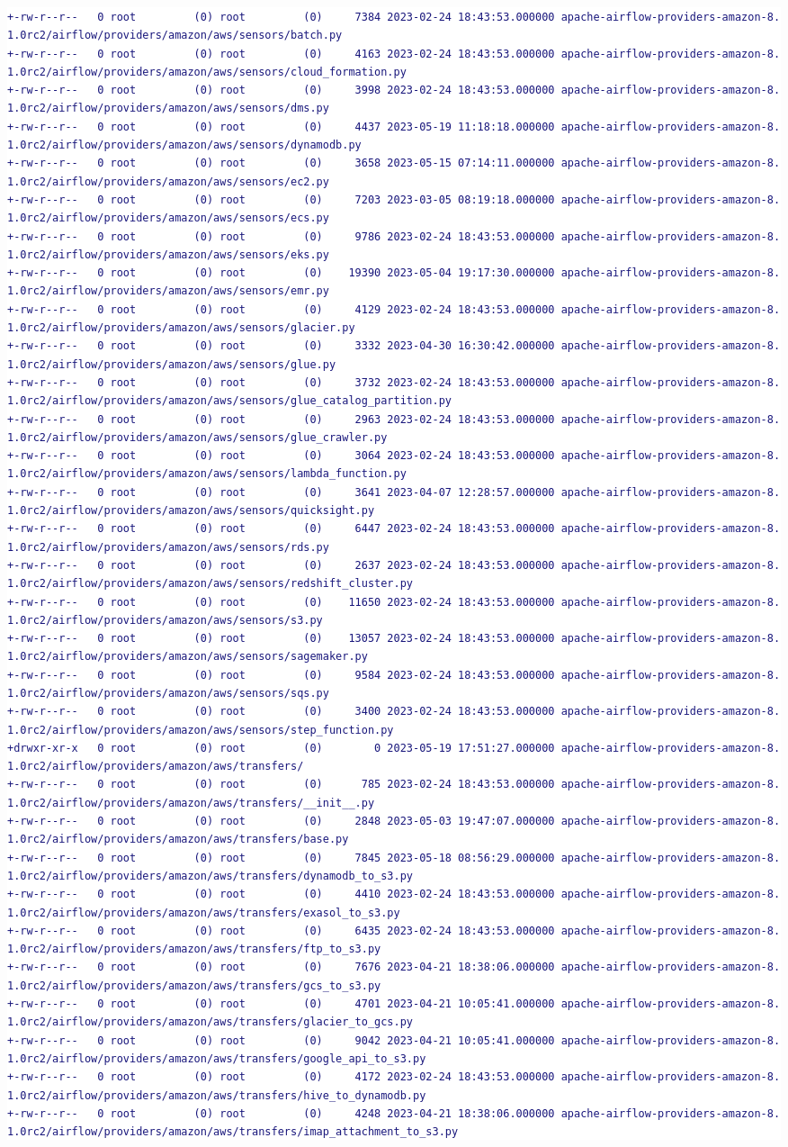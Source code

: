 ```diff
+-rw-r--r--   0 root         (0) root         (0)     7384 2023-02-24 18:43:53.000000 apache-airflow-providers-amazon-8.1.0rc2/airflow/providers/amazon/aws/sensors/batch.py
+-rw-r--r--   0 root         (0) root         (0)     4163 2023-02-24 18:43:53.000000 apache-airflow-providers-amazon-8.1.0rc2/airflow/providers/amazon/aws/sensors/cloud_formation.py
+-rw-r--r--   0 root         (0) root         (0)     3998 2023-02-24 18:43:53.000000 apache-airflow-providers-amazon-8.1.0rc2/airflow/providers/amazon/aws/sensors/dms.py
+-rw-r--r--   0 root         (0) root         (0)     4437 2023-05-19 11:18:18.000000 apache-airflow-providers-amazon-8.1.0rc2/airflow/providers/amazon/aws/sensors/dynamodb.py
+-rw-r--r--   0 root         (0) root         (0)     3658 2023-05-15 07:14:11.000000 apache-airflow-providers-amazon-8.1.0rc2/airflow/providers/amazon/aws/sensors/ec2.py
+-rw-r--r--   0 root         (0) root         (0)     7203 2023-03-05 08:19:18.000000 apache-airflow-providers-amazon-8.1.0rc2/airflow/providers/amazon/aws/sensors/ecs.py
+-rw-r--r--   0 root         (0) root         (0)     9786 2023-02-24 18:43:53.000000 apache-airflow-providers-amazon-8.1.0rc2/airflow/providers/amazon/aws/sensors/eks.py
+-rw-r--r--   0 root         (0) root         (0)    19390 2023-05-04 19:17:30.000000 apache-airflow-providers-amazon-8.1.0rc2/airflow/providers/amazon/aws/sensors/emr.py
+-rw-r--r--   0 root         (0) root         (0)     4129 2023-02-24 18:43:53.000000 apache-airflow-providers-amazon-8.1.0rc2/airflow/providers/amazon/aws/sensors/glacier.py
+-rw-r--r--   0 root         (0) root         (0)     3332 2023-04-30 16:30:42.000000 apache-airflow-providers-amazon-8.1.0rc2/airflow/providers/amazon/aws/sensors/glue.py
+-rw-r--r--   0 root         (0) root         (0)     3732 2023-02-24 18:43:53.000000 apache-airflow-providers-amazon-8.1.0rc2/airflow/providers/amazon/aws/sensors/glue_catalog_partition.py
+-rw-r--r--   0 root         (0) root         (0)     2963 2023-02-24 18:43:53.000000 apache-airflow-providers-amazon-8.1.0rc2/airflow/providers/amazon/aws/sensors/glue_crawler.py
+-rw-r--r--   0 root         (0) root         (0)     3064 2023-02-24 18:43:53.000000 apache-airflow-providers-amazon-8.1.0rc2/airflow/providers/amazon/aws/sensors/lambda_function.py
+-rw-r--r--   0 root         (0) root         (0)     3641 2023-04-07 12:28:57.000000 apache-airflow-providers-amazon-8.1.0rc2/airflow/providers/amazon/aws/sensors/quicksight.py
+-rw-r--r--   0 root         (0) root         (0)     6447 2023-02-24 18:43:53.000000 apache-airflow-providers-amazon-8.1.0rc2/airflow/providers/amazon/aws/sensors/rds.py
+-rw-r--r--   0 root         (0) root         (0)     2637 2023-02-24 18:43:53.000000 apache-airflow-providers-amazon-8.1.0rc2/airflow/providers/amazon/aws/sensors/redshift_cluster.py
+-rw-r--r--   0 root         (0) root         (0)    11650 2023-02-24 18:43:53.000000 apache-airflow-providers-amazon-8.1.0rc2/airflow/providers/amazon/aws/sensors/s3.py
+-rw-r--r--   0 root         (0) root         (0)    13057 2023-02-24 18:43:53.000000 apache-airflow-providers-amazon-8.1.0rc2/airflow/providers/amazon/aws/sensors/sagemaker.py
+-rw-r--r--   0 root         (0) root         (0)     9584 2023-02-24 18:43:53.000000 apache-airflow-providers-amazon-8.1.0rc2/airflow/providers/amazon/aws/sensors/sqs.py
+-rw-r--r--   0 root         (0) root         (0)     3400 2023-02-24 18:43:53.000000 apache-airflow-providers-amazon-8.1.0rc2/airflow/providers/amazon/aws/sensors/step_function.py
+drwxr-xr-x   0 root         (0) root         (0)        0 2023-05-19 17:51:27.000000 apache-airflow-providers-amazon-8.1.0rc2/airflow/providers/amazon/aws/transfers/
+-rw-r--r--   0 root         (0) root         (0)      785 2023-02-24 18:43:53.000000 apache-airflow-providers-amazon-8.1.0rc2/airflow/providers/amazon/aws/transfers/__init__.py
+-rw-r--r--   0 root         (0) root         (0)     2848 2023-05-03 19:47:07.000000 apache-airflow-providers-amazon-8.1.0rc2/airflow/providers/amazon/aws/transfers/base.py
+-rw-r--r--   0 root         (0) root         (0)     7845 2023-05-18 08:56:29.000000 apache-airflow-providers-amazon-8.1.0rc2/airflow/providers/amazon/aws/transfers/dynamodb_to_s3.py
+-rw-r--r--   0 root         (0) root         (0)     4410 2023-02-24 18:43:53.000000 apache-airflow-providers-amazon-8.1.0rc2/airflow/providers/amazon/aws/transfers/exasol_to_s3.py
+-rw-r--r--   0 root         (0) root         (0)     6435 2023-02-24 18:43:53.000000 apache-airflow-providers-amazon-8.1.0rc2/airflow/providers/amazon/aws/transfers/ftp_to_s3.py
+-rw-r--r--   0 root         (0) root         (0)     7676 2023-04-21 18:38:06.000000 apache-airflow-providers-amazon-8.1.0rc2/airflow/providers/amazon/aws/transfers/gcs_to_s3.py
+-rw-r--r--   0 root         (0) root         (0)     4701 2023-04-21 10:05:41.000000 apache-airflow-providers-amazon-8.1.0rc2/airflow/providers/amazon/aws/transfers/glacier_to_gcs.py
+-rw-r--r--   0 root         (0) root         (0)     9042 2023-04-21 10:05:41.000000 apache-airflow-providers-amazon-8.1.0rc2/airflow/providers/amazon/aws/transfers/google_api_to_s3.py
+-rw-r--r--   0 root         (0) root         (0)     4172 2023-02-24 18:43:53.000000 apache-airflow-providers-amazon-8.1.0rc2/airflow/providers/amazon/aws/transfers/hive_to_dynamodb.py
+-rw-r--r--   0 root         (0) root         (0)     4248 2023-04-21 18:38:06.000000 apache-airflow-providers-amazon-8.1.0rc2/airflow/providers/amazon/aws/transfers/imap_attachment_to_s3.py
```